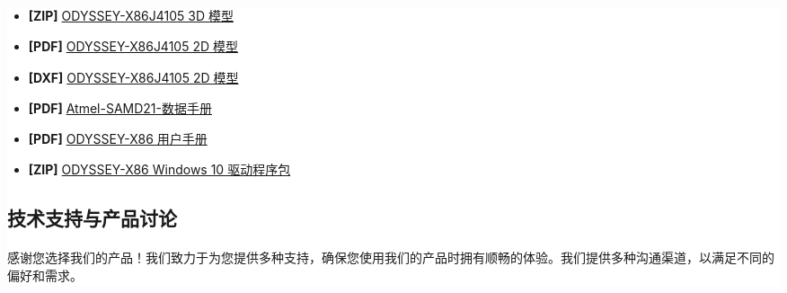 - **[ZIP]** [ODYSSEY-X86J4105 3D 模型](http://files.seeedstudio.com/wiki/ODYSSEY-X86J4105864/Documents/ODYSSEY-X86-3D-Model.zip)

- **[PDF]** [ODYSSEY-X86J4105 2D 模型](https://files.seeedstudio.com/wiki/ODYSSEY-X86J4105864/Documents/ODYSSEY-X86-2D.pdf)

- **[DXF]** [ODYSSEY-X86J4105 2D 模型](https://files.seeedstudio.com/wiki/ODYSSEY-X86J4105864/Documents/ODYSSEY-X86-2D.dxf)

- **[PDF]** [Atmel-SAMD21-数据手册](https://files.seeedstudio.com/wiki/ODYSSEY-X86J4105864/Documents/Atmel-SAMD21-datasheet.pdf)

- **[PDF]** [ODYSSEY-X86 用户手册](https://files.seeedstudio.com/products/102110399/Documents/ODYSSEY-X86%20User-Manual-v1.1.pdf)

- **[ZIP]** [ODYSSEY-X86 Windows 10 驱动程序包](https://files.seeedstudio.com/wiki/ODYSSEY-X86J4105864/Documents/ODYSSEY-X86-WIndows-Drivers.zip)

## 技术支持与产品讨论

感谢您选择我们的产品！我们致力于为您提供多种支持，确保您使用我们的产品时拥有顺畅的体验。我们提供多种沟通渠道，以满足不同的偏好和需求。

<div class="button_tech_support_container">
<a href="https://forum.seeedstudio.com/" class="button_forum"></a> 
<a href="https://www.seeedstudio.com/contacts" class="button_email"></a>
</div>

<div class="button_tech_support_container">
<a href="https://discord.gg/eWkprNDMU7" class="button_discord"></a> 
<a href="https://github.com/Seeed-Studio/wiki-documents/discussions/69" class="button_discussion"></a>
</div>